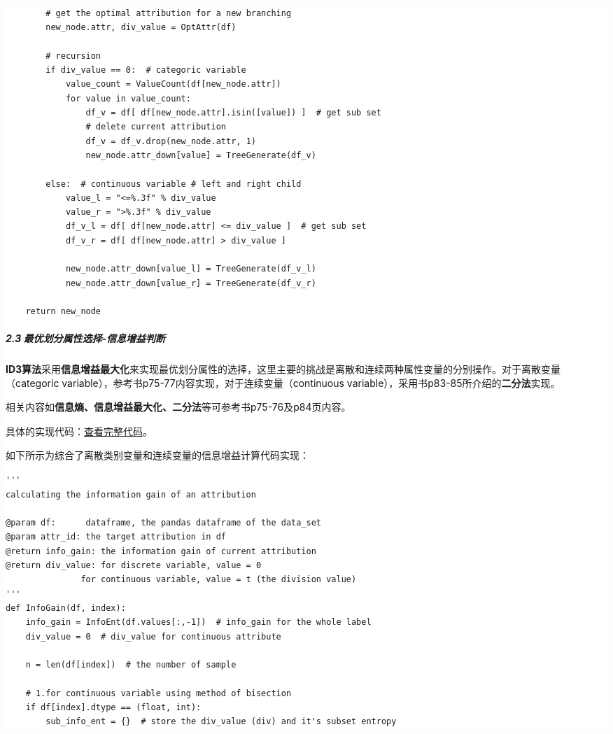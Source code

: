 	        # get the optimal attribution for a new branching
	        new_node.attr, div_value = OptAttr(df)
	        
	        # recursion
	        if div_value == 0:  # categoric variable
	            value_count = ValueCount(df[new_node.attr]) 
	            for value in value_count:
	                df_v = df[ df[new_node.attr].isin([value]) ]  # get sub set
	                # delete current attribution
	                df_v = df_v.drop(new_node.attr, 1)  
	                new_node.attr_down[value] = TreeGenerate(df_v)
	                
	        else:  # continuous variable # left and right child
	            value_l = "<=%.3f" % div_value
	            value_r = ">%.3f" % div_value
	            df_v_l = df[ df[new_node.attr] <= div_value ]  # get sub set
	            df_v_r = df[ df[new_node.attr] > div_value ]
	 
	            new_node.attr_down[value_l] = TreeGenerate(df_v_l)
	            new_node.attr_down[value_r] = TreeGenerate(df_v_r)
	        
	    return new_node
    

##### 2.3 最优划分属性选择-信息增益判断 #####

**ID3算法**采用**信息增益最大化**来实现最优划分属性的选择，这里主要的挑战是离散和连续两种属性变量的分别操作。对于离散变量（categoric variable），参考书p75-77内容实现，对于连续变量（continuous variable），采用书p83-85所介绍的**二分法**实现。

相关内容如**信息熵、信息增益最大化、二分法**等可参考书p75-76及p84页内容。

具体的实现代码：[查看完整代码](https://github.com/PY131/Machine-Learning_ZhouZhihua/blob/master/ch4_decision_tree/4.3_ID3/src/decision_tree.py)。

如下所示为综合了离散类别变量和连续变量的信息增益计算代码实现：

	'''
	calculating the information gain of an attribution
	 
	@param df:      dataframe, the pandas dataframe of the data_set
	@param attr_id: the target attribution in df
	@return info_gain: the information gain of current attribution
	@return div_value: for discrete variable, value = 0
	               for continuous variable, value = t (the division value)
	'''  
	def InfoGain(df, index):
	    info_gain = InfoEnt(df.values[:,-1])  # info_gain for the whole label
	    div_value = 0  # div_value for continuous attribute
	    
	    n = len(df[index])  # the number of sample

	    # 1.for continuous variable using method of bisection
	    if df[index].dtype == (float, int):
	        sub_info_ent = {}  # store the div_value (div) and it's subset entropy
	        